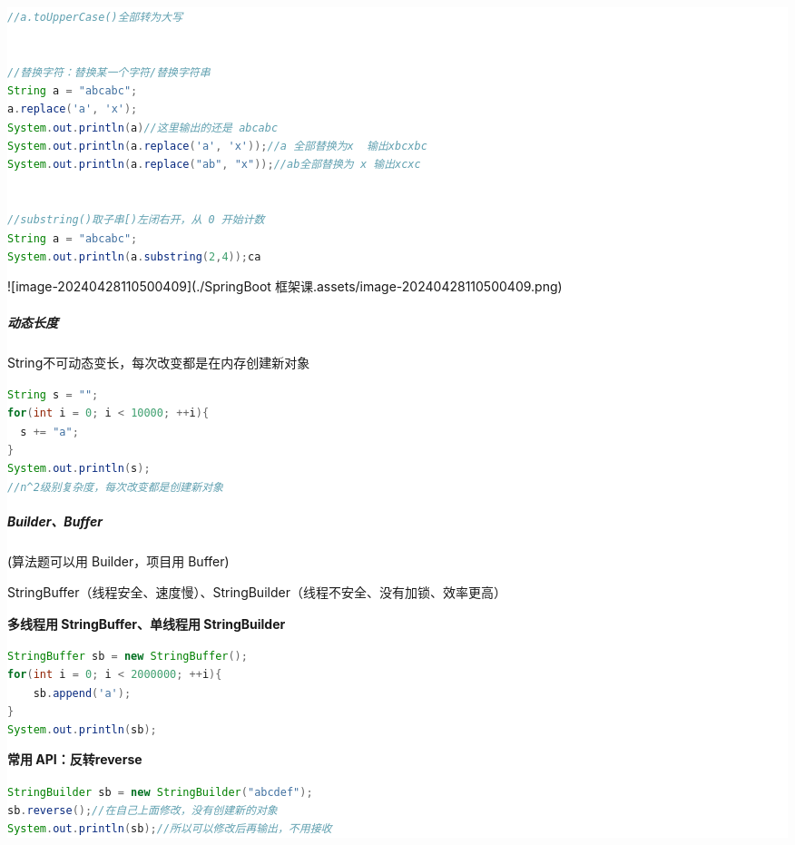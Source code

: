 ```java
//a.toUpperCase()全部转为大写


//替换字符：替换某一个字符/替换字符串
String a = "abcabc";
a.replace('a', 'x');
System.out.println(a)//这里输出的还是 abcabc
System.out.println(a.replace('a', 'x'));//a 全部替换为x  输出xbcxbc
System.out.println(a.replace("ab", "x"));//ab全部替换为 x 输出xcxc


//substring()取子串[)左闭右开，从 0 开始计数
String a = "abcabc";
System.out.println(a.substring(2,4));ca
```

![image-20240428110500409](./SpringBoot 框架课.assets/image-20240428110500409.png) 





##### 动态长度

String不可动态变长，每次改变都是在内存创建新对象

```java
String s = "";
for(int i = 0; i < 10000; ++i){
  s += "a";
}
System.out.println(s);
//n^2级别复杂度，每次改变都是创建新对象
```



##### Builder、Buffer

(算法题可以用 Builder，项目用 Buffer)

StringBuffer（线程安全、速度慢）、StringBuilder（线程不安全、没有加锁、效率更高）

**多线程用 StringBuffer、单线程用 StringBuilder**

```java
StringBuffer sb = new StringBuffer();
for(int i = 0; i < 2000000; ++i){
    sb.append('a');
}
System.out.println(sb);
```



**常用 API：反转reverse**

```java
StringBuilder sb = new StringBuilder("abcdef");
sb.reverse();//在自己上面修改，没有创建新的对象
System.out.println(sb);//所以可以修改后再输出，不用接收
```
